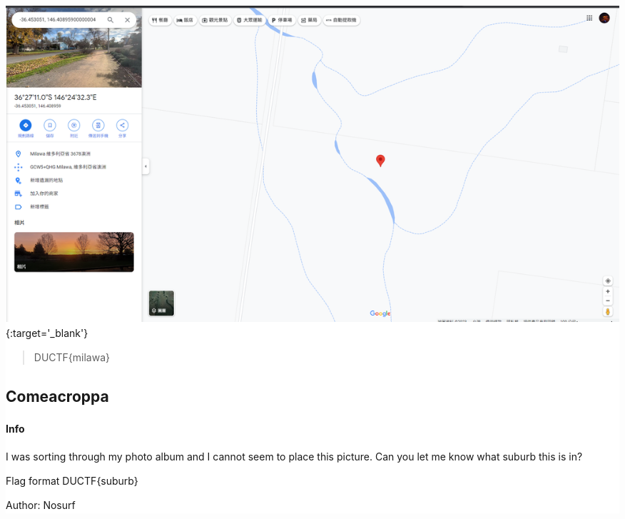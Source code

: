 ![](/assets/obsidian/f4b69077ab26e715568c74919a081688.png){:target='_blank'}

> DUCTF{milawa}


## Comeacroppa


#### Info

I was sorting through my photo album and I cannot seem to place this picture. Can you let me know what suburb this is in?

Flag format DUCTF{suburb}

Author: Nosurf
